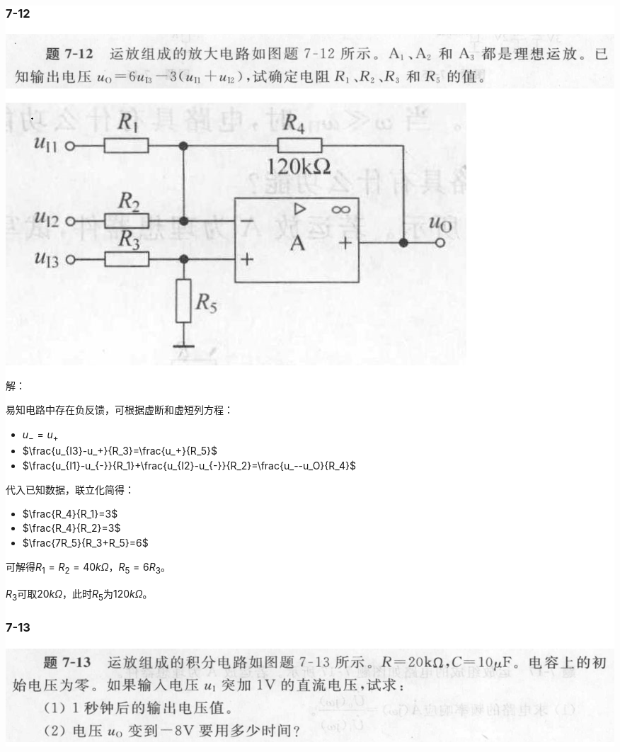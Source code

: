### 7-12

![](./practice_img/7-12-1.bmp)

![](./practice_img/7-12-2.bmp)

解：

易知电路中存在负反馈，可根据虚断和虚短列方程：

- $u_-=u_+$
- $\frac{u_{I3}-u_+}{R_3}=\frac{u_+}{R_5}$
- $\frac{u_{I1}-u_{-}}{R_1}+\frac{u_{I2}-u_{-}}{R_2}=\frac{u_--u_O}{R_4}$

代入已知数据，联立化简得：

- $\frac{R_4}{R_1}=3$
- $\frac{R_4}{R_2}=3$
- $\frac{7R_5}{R_3+R_5}=6$

可解得$R_1=R_2=40k\Omega$，$R_5=6R_3$。

$R_3$可取$20k\Omega$，此时$R_5$为$120k\Omega$。

### 7-13

![](./practice_img/7-13-1.bmp)

